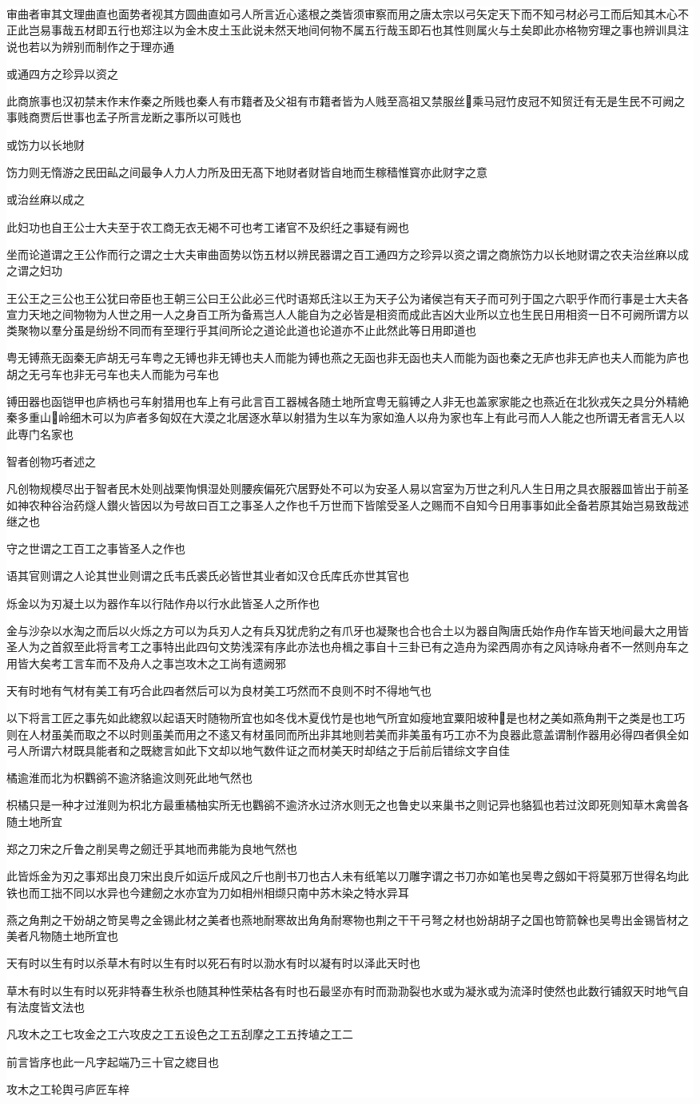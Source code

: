 审曲者审其文理曲直也面势者视其方圆曲直如弓人所言近心逺根之类皆须审察而用之唐太宗以弓矢定天下而不知弓材必弓工而后知其木心不正此岂易事哉五材即五行也郑注以为金木皮土玉此说未然天地间何物不属五行哉玉即石也其性则属火与土矣即此亦格物穷理之事也辨训具注说也若以为辨别而制作之于理亦通  

或通四方之珍异以资之  

此商旅事也汉初禁末作末作秦之所贱也秦人有市籍者及父祖有市籍者皆为人贱至高祖又禁服丝乘马冠竹皮冠不知贸迁有无是生民不可阙之事贱商贾后世事也孟子所言龙断之事所以可贱也  

或饬力以长地财  

饬力则无惰游之民田畆之间最争人力人力所及田无髙下地财者财皆自地而生稼穑惟寳亦此财字之意  

或治丝麻以成之  

此妇功也自王公士大夫至于农工商无衣无褐不可也考工诸官不及织纴之事疑有阙也  

坐而论道谓之王公作而行之谓之士大夫审曲靣势以饬五材以辨民器谓之百工通四方之珍异以资之谓之商旅饬力以长地财谓之农夫治丝麻以成之谓之妇功  

王公王之三公也王公犹曰帝臣也王朝三公曰王公此必三代时语郑氏注以王为天子公为诸侯岂有天子而可列于国之六职乎作而行事是士大夫各宣力天地之间物物为人世之用一人之身百工所为备焉岂人人能自为之必皆是相资而成此吉凶大业所以立也生民日用相资一日不可阙所谓方以类聚物以羣分虽是纷纷不同而有至理行乎其间所论之道论此道也论道亦不止此然此等日用即道也  

粤无镈燕无函秦无庐胡无弓车粤之无镈也非无镈也夫人而能为镈也燕之无函也非无函也夫人而能为函也秦之无庐也非无庐也夫人而能为庐也胡之无弓车也非无弓车也夫人而能为弓车也  

镈田器也函铠甲也庐柄也弓车射猎用也车上有弓此言百工器械各随土地所宜粤无翦镈之人非无也盖家家能之也燕近在北狄戎矢之具分外精絶秦多重山岭细木可以为庐者多匈奴在大漠之北居逐水草以射猎为生以车为家如渔人以舟为家也车上有此弓而人人能之也所谓无者言无人以此専门名家也  

智者创物巧者述之  

凡创物规模尽出于智者民木处则战栗恂惧湿处则腰疾偏死穴居野处不可以为安圣人易以宫室为万世之利凡人生日用之具衣服器皿皆出于前圣如神农种谷治药燧人鑚火皆因以为号故曰百工之事圣人之作也千万世而下皆隂受圣人之赐而不自知今日用事事如此全备若原其始岂易致哉述继之也  

守之世谓之工百工之事皆圣人之作也  

语其官则谓之人论其世业则谓之氏韦氏裘氏必皆世其业者如汉仓氏库氏亦世其官也  

烁金以为刃凝土以为器作车以行陆作舟以行水此皆圣人之所作也  

金与沙杂以水淘之而后以火烁之方可以为兵刃人之有兵刄犹虎豹之有爪牙也凝聚也合也合土以为器自陶唐氏始作舟作车皆天地间最大之用皆圣人为之首叙至此将言考工之事特出此四句文势浅深有序此亦法也舟楫之事自十三卦已有之造舟为梁西周亦有之风诗咏舟者不一然则舟车之用皆大矣考工言车而不及舟人之事岂攻木之工尚有遗阙邪  

天有时地有气材有美工有巧合此四者然后可以为良材美工巧然而不良则不时不得地气也  

以下将言工匠之事先如此緫叙以起语天时随物所宜也如冬伐木夏伐竹是也地气所宜如瘦地宜粟阳坡种是也材之美如燕角荆干之类是也工巧则在人材虽美而取之不以时则虽美而用之不逺又有材虽同而所出非其地则若美而非美虽有巧工亦不为良器此意盖谓制作器用必得四者俱全如弓人所谓六材既具能者和之既緫言如此下文却以地气数件证之而材美天时却结之于后前后错综文字自佳  

橘逾淮而北为枳鸜鹆不逾济貉逾汶则死此地气然也  

枳橘只是一种才过淮则为枳北方最重橘柚实所无也鸜鹆不逾济水过济水则无之也鲁史以来巢书之则记异也貉狐也若过汶即死则知草木禽兽各随土地所宜  

郑之刀宋之斤鲁之削吴粤之劒迁乎其地而弗能为良地气然也  

此皆烁金为刃之事郑出良刀宋出良斤如运斤成风之斤也削书刀也古人未有纸笔以刀雕字谓之书刀亦如笔也吴粤之劔如干将莫邪万世得名均此铁也而工拙不同以水异也今建劒之水亦宜为刀如相州相缬只南中苏木染之特水异耳  

燕之角荆之干妢胡之笴吴粤之金锡此材之美者也燕地耐寒故出角角耐寒物也荆之干干弓弩之材也妢胡胡子之国也笴箭榦也吴粤出金锡皆材之美者凡物随土地所宜也  

天有时以生有时以杀草木有时以生有时以死石有时以泐水有时以凝有时以泽此天时也  

草木有时以生有时以死非特春生秋杀也随其种性荣枯各有时也石最坚亦有时而泐泐裂也水或为凝氷或为流泽时使然也此数行铺叙天时地气自有法度皆文法也  

凡攻木之工七攻金之工六攻皮之工五设色之工五刮摩之工五抟埴之工二  

前言皆序也此一凡字起端乃三十官之緫目也  

攻木之工轮舆弓庐匠车梓  
